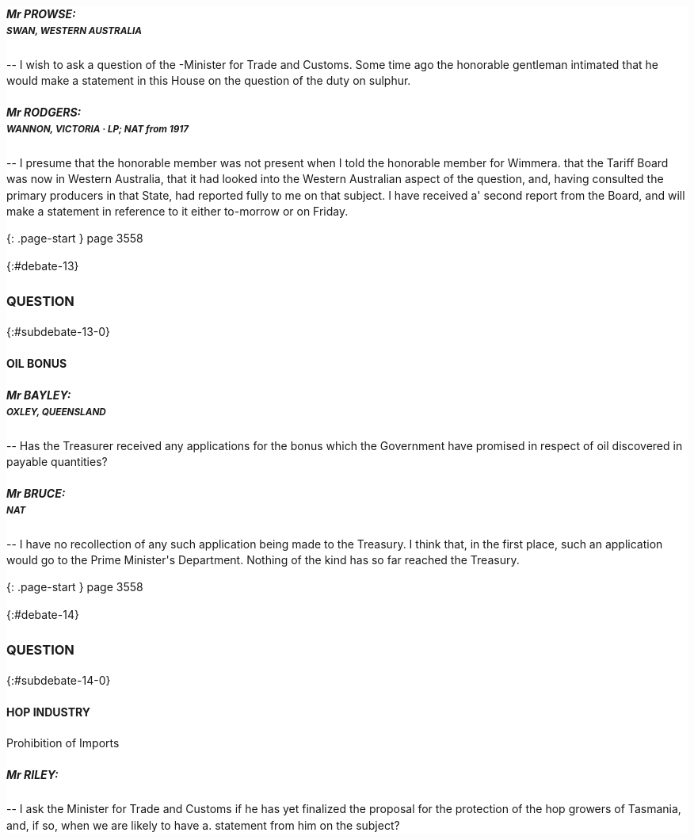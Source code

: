 
##### Mr PROWSE:<br><small class="text-muted">SWAN, WESTERN AUSTRALIA</small>

-- I wish to ask a question of the -Minister for Trade and Customs. Some time ago the honorable gentleman intimated that he would make a statement in this House on the question of the duty on sulphur. 

##### Mr RODGERS:<br><small class="text-muted">WANNON, VICTORIA &middot; LP; NAT from 1917</small>

-- I presume that the honorable member was not present when I told the honorable member for Wimmera. that the Tariff Board was now in Western Australia, that it had looked into the Western Australian aspect of the question, and, having consulted the primary producers in that State, had reported fully to me on that subject. I have received a' second report from the Board, and will make a statement in reference to it either to-morrow or on Friday. 

{: .page-start }
page 3558

{:#debate-13}
### QUESTION

{:#subdebate-13-0}
#### OIL BONUS

##### Mr BAYLEY:<br><small class="text-muted">OXLEY, QUEENSLAND</small>

-- Has the Treasurer received any applications for the bonus which the Government have promised in respect of oil discovered in payable quantities? 

##### Mr BRUCE:<br><small class="text-muted">NAT</small>

-- I have no recollection of any such application being made to the Treasury. I think that, in the first place, such an application would go to the Prime Minister's Department. Nothing of the kind has so far reached the Treasury. 

{: .page-start }
page 3558

{:#debate-14}
### QUESTION

{:#subdebate-14-0}
#### HOP INDUSTRY

Prohibition of Imports

##### Mr RILEY:

-- I ask the Minister for Trade and Customs if he has yet finalized the proposal for the protection of the hop growers of Tasmania, and, if so, when we are likely to have a. statement from him on the subject? 
